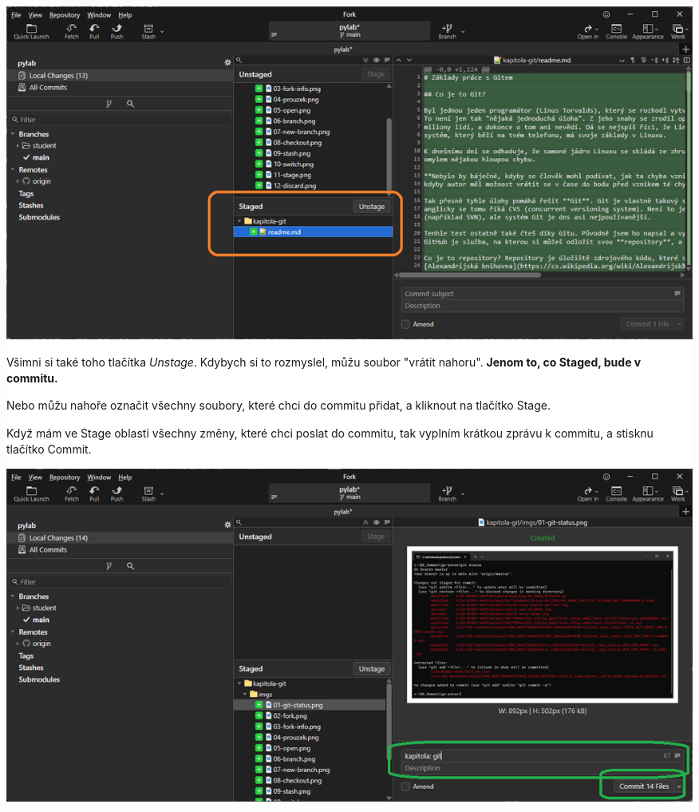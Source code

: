 ![stage](./imgs/13-stage.png)

Všimni si také toho tlačítka *Unstage*. Kdybych si to rozmyslel, můžu soubor "vrátit nahoru". **Jenom to, co Staged, bude v commitu.**

Nebo můžu nahoře označit všechny soubory, které chci do commitu přidat, a kliknout na tlačítko Stage.

Když mám ve Stage oblasti všechny změny, které chci poslat do commitu, tak vyplním krátkou zprávu k commitu, a stisknu tlačítko Commit.

![stage](./imgs/14-commit.png)

